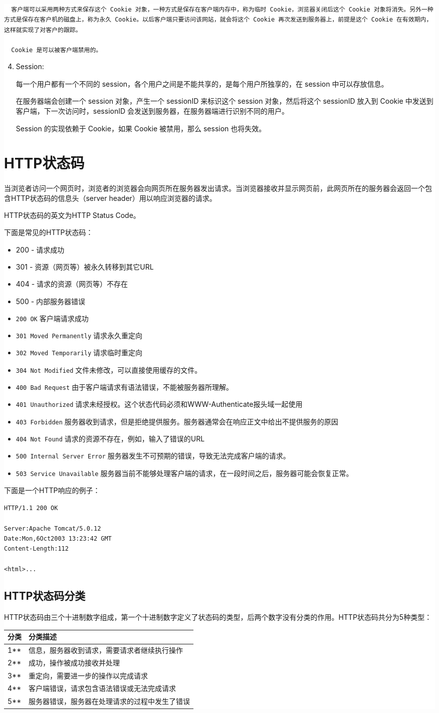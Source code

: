       客户端可以采用两种方式来保存这个 Cookie 对象，一种方式是保存在客户端内存中，称为临时 Cookie，浏览器关闭后这个 Cookie 对象将消失。另外一种方式是保存在客户机的磁盘上，称为永久 Cookie。以后客户端只要访问该网站，就会将这个 Cookie 再次发送到服务器上，前提是这个 Cookie 在有效期内，这样就实现了对客户的跟踪。

      Cookie 是可以被客户端禁用的。

   4. Session:

      每一个用户都有一个不同的 session，各个用户之间是不能共享的，是每个用户所独享的，在 session 中可以存放信息。

      在服务器端会创建一个 session 对象，产生一个 sessionID 来标识这个 session 对象，然后将这个 sessionID 放入到 Cookie 中发送到客户端，下一次访问时，sessionID 会发送到服务器，在服务器端进行识别不同的用户。

      Session 的实现依赖于 Cookie，如果 Cookie 被禁用，那么 session 也将失效。

# HTTP状态码

当浏览者访问一个网页时，浏览者的浏览器会向网页所在服务器发出请求。当浏览器接收并显示网页前，此网页所在的服务器会返回一个包含HTTP状态码的信息头（server header）用以响应浏览器的请求。

HTTP状态码的英文为HTTP Status Code。

下面是常见的HTTP状态码：

- 200 - 请求成功
- 301 - 资源（网页等）被永久转移到其它URL
- 404 - 请求的资源（网页等）不存在
- 500 - 内部服务器错误

- `200 OK` 客户端请求成功
- `301 Moved Permanently` 请求永久重定向
- `302 Moved Temporarily` 请求临时重定向
- `304 Not Modified` 文件未修改，可以直接使用缓存的文件。
- `400 Bad Request` 由于客户端请求有语法错误，不能被服务器所理解。
- `401 Unauthorized` 请求未经授权。这个状态代码必须和WWW-Authenticate报头域一起使用
- `403 Forbidden` 服务器收到请求，但是拒绝提供服务。服务器通常会在响应正文中给出不提供服务的原因
- `404 Not Found` 请求的资源不存在，例如，输入了错误的URL
- `500 Internal Server Error` 服务器发生不可预期的错误，导致无法完成客户端的请求。
- `503 Service Unavailable` 服务器当前不能够处理客户端的请求，在一段时间之后，服务器可能会恢复正常。

下面是一个HTTP响应的例子：

```properties
HTTP/1.1 200 OK

Server:Apache Tomcat/5.0.12
Date:Mon,6Oct2003 13:23:42 GMT
Content-Length:112

<html>...
```

## HTTP状态码分类

HTTP状态码由三个十进制数字组成，第一个十进制数字定义了状态码的类型，后两个数字没有分类的作用。HTTP状态码共分为5种类型：

| 分类 | 分类描述                                       |
| :--- | :--------------------------------------------- |
| 1**  | 信息，服务器收到请求，需要请求者继续执行操作   |
| 2**  | 成功，操作被成功接收并处理                     |
| 3**  | 重定向，需要进一步的操作以完成请求             |
| 4**  | 客户端错误，请求包含语法错误或无法完成请求     |
| 5**  | 服务器错误，服务器在处理请求的过程中发生了错误 |
